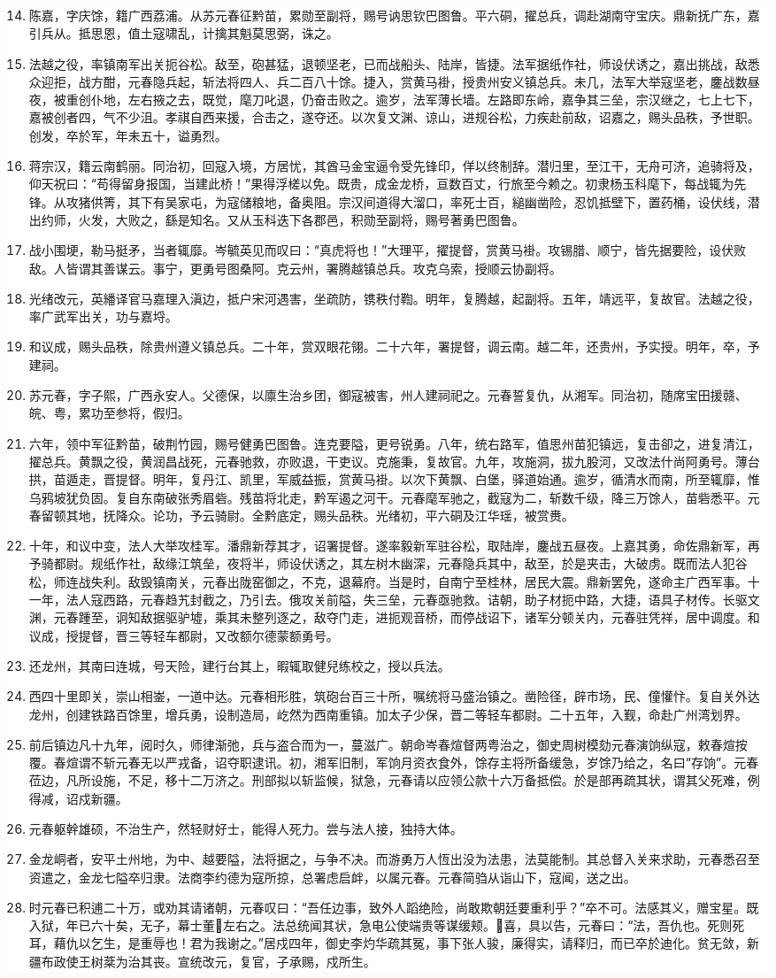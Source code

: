 14. <span id="列传二百四十六-14"></span>
陈嘉，字庆馀，籍广西荔浦。从苏元春征黔苗，累勋至副将，赐号讷思钦巴图鲁。平六硐，擢总兵，调赴湖南守宝庆。鼎新抚广东，嘉引兵从。抵思恩，值土寇啸乱，计擒其魁莫思弼，诛之。

15. <span id="列传二百四十六-15"></span>
法越之役，率镇南军出关扼谷松。敌至，砲甚猛，退顿坚老，已而战船头、陆岸，皆捷。法军据纸作社，师设伏诱之，嘉出挑战，敌悉众迎拒，战方酣，元春隐兵起，斩法将四人、兵二百八十馀。捷入，赏黄马褂，授贵州安义镇总兵。未几，法军大举寇坚老，鏖战数昼夜，被重创仆地，左右掖之去，既觉，麾刀叱退，仍奋击败之。逾岁，法军薄长墙。左路即东岭，嘉争其三垒，宗汉继之，七上七下，嘉被创者四，气不少沮。孝祺自西来援，合击之，遂夺还。以次复文渊、谅山，进规谷松，力疾赴前敌，诏嘉之，赐头品秩，予世职。创发，卒於军，年未五十，谥勇烈。

16. <span id="列传二百四十六-16"></span>
蒋宗汉，籍云南鹤丽。同治初，回寇入境，方居忧，其酋马金宝逼令受先锋印，佯以终制辞。潜归里，至江干，无舟可济，追骑将及，仰天祝曰：“苟得留身报国，当建此桥！”果得浮槎以免。既贵，成金龙桥，亘数百丈，行旅至今赖之。初隶杨玉科麾下，每战辄为先锋。从攻猪供箐，其下有吴家屯，为寇储粮地，备奥阻。宗汉间道得大溜口，率死士百，縋幽凿险，忍饥抵壁下，置药桶，设伏线，潜出约师，火发，大败之，繇是知名。又从玉科迭下各郡邑，积勋至副将，赐号著勇巴图鲁。

17. <span id="列传二百四十六-17"></span>
战小围埂，勒马挺矛，当者辄靡。岑毓英见而叹曰：“真虎将也！”大理平，擢提督，赏黄马褂。攻锡腊、顺宁，皆先据要险，设伏败敌。人皆谓其善谋云。事宁，更勇号图桑阿。克云州，署腾越镇总兵。攻克乌索，授顺云协副将。

18. <span id="列传二百四十六-18"></span>
光绪改元，英繙译官马嘉理入滇边，抵户宋河遇害，坐疏防，镌秩付鞫。明年，复腾越，起副将。五年，靖远平，复故官。法越之役，率广武军出关，功与嘉埒。

19. <span id="列传二百四十六-19"></span>
和议成，赐头品秩，除贵州遵义镇总兵。二十年，赏双眼花翎。二十六年，署提督，调云南。越二年，还贵州，予实授。明年，卒，予建祠。

20. <span id="列传二百四十六-20"></span>
苏元春，字子熙，广西永安人。父德保，以廪生治乡团，御寇被害，州人建祠祀之。元春誓复仇，从湘军。同治初，随席宝田援赣、皖、粤，累功至参将，假归。

21. <span id="列传二百四十六-21"></span>
六年，领中军征黔苗，破荆竹园，赐号健勇巴图鲁。连克要隘，更号锐勇。八年，统右路军，值思州苗犯镇远，复击卻之，进复清江，擢总兵。黄飘之役，黄润昌战死，元春驰救，亦败退，干吏议。克施秉，复故官。九年，攻施洞，拔九股河，又改法什尚阿勇号。薄台拱，苗遁走，晋提督。明年，复丹江、凯里，军威益振，赏黄马褂。以次下黄飘、白堡，驿道始通。逾岁，循清水而南，所至辄靡，惟乌鸦坡犹负固。复自东南破张秀眉砦。残苗将北走，黔军遏之河干。元春麾军驰之，截寇为二，斩数千级，降三万馀人，苗砦悉平。元春留顿其地，抚降众。论功，予云骑尉。全黔底定，赐头品秩。光绪初，平六硐及江华瑶，被赏赉。

22. <span id="列传二百四十六-22"></span>
十年，和议中变，法人大举攻桂军。潘鼎新荐其才，诏署提督。遂率毅新军驻谷松，取陆岸，鏖战五昼夜。上嘉其勇，命佐鼎新军，再予骑都尉。规纸作社，敌缘江筑垒，夜将半，师设伏诱之，其左树木幽深，元春隐兵其中，敌至，於是夹击，大破虏。既而法人犯谷松，师连战失利。敌毁镇南关，元春出陇窑御之，不克，退幕府。当是时，自南宁至桂林，居民大震。鼎新罢免，遂命主广西军事。十一年，法人寇西路，元春趋艽封截之，乃引去。俄攻关前隘，失三垒，元春亟驰救。诘朝，助子材扼中路，大捷，语具子材传。长驱文渊，元春踵至，诇知敌据驱驴墟，乘其未整列逐之，敌夺门走，进扼观音桥，而停战诏下，诸军分顿关内，元春驻凭祥，居中调度。和议成，授提督，晋三等轻车都尉，又改额尔德蒙额勇号。

23. <span id="列传二百四十六-23"></span>
还龙州，其南曰连城，号天险，建行台其上，暇辄取健兒练校之，授以兵法。

24. <span id="列传二百四十六-24"></span>
西四十里即关，崇山相崟，一道中达。元春相形胜，筑砲台百三十所，嘱统将马盛治镇之。凿险径，辟市场，民、僮懽忭。复自关外达龙州，创建铁路百馀里，增兵勇，设制造局，屹然为西南重镇。加太子少保，晋二等轻车都尉。二十五年，入觐，命赴广州湾划界。

25. <span id="列传二百四十六-25"></span>
前后镇边凡十九年，阅时久，师律渐弛，兵与盗合而为一，蔓滋广。朝命岑春煊督两粤治之，御史周树模劾元春演饷纵寇，敕春煊按覆。春煊谓不斩元春无以严戎备，诏夺职逮讯。初，湘军旧制，军饷月资衣食外，馀存主将所备缓急，岁馀乃给之，名曰“存饷”。元春莅边，凡所设施，不足，移十二万济之。刑部拟以斩监候，狱急，元春请以应领公款十六万备抵偿。於是部再疏其状，谓其父死难，例得减，诏戍新疆。

26. <span id="列传二百四十六-26"></span>
元春躯幹雄硕，不治生产，然轻财好士，能得人死力。尝与法人接，独持大体。

27. <span id="列传二百四十六-27"></span>
金龙峒者，安平土州地，为中、越要隘，法将据之，与争不决。而游勇万人恆出没为法患，法莫能制。其总督入关来求助，元春悉召至资遣之，金龙七隘卒归隶。法商李约德为寇所掠，总署虑启衅，以属元春。元春简驺从诣山下，寇闻，送之出。

28. <span id="列传二百四十六-28"></span>
时元春已积逋二十万，或劝其请诸朝，元春叹曰：“吾任边事，致外人蹈绝险，尚敢欺朝廷要重利乎？”卒不可。法感其义，赠宝星。既入狱，年已六十矣，无子，幕士董左右之。法总统闻其状，急电公使端贵等谋缓颊。喜，具以告，元春曰：“法，吾仇也。死则死耳，藉仇以乞生，是重辱也！君为我谢之。”居戍四年，御史李灼华疏其冤，事下张人骏，廉得实，请释归，而已卒於迪化。贫无敛，新疆布政使王树棻为治其丧。宣统改元，复官，子承赐，戍所生。
